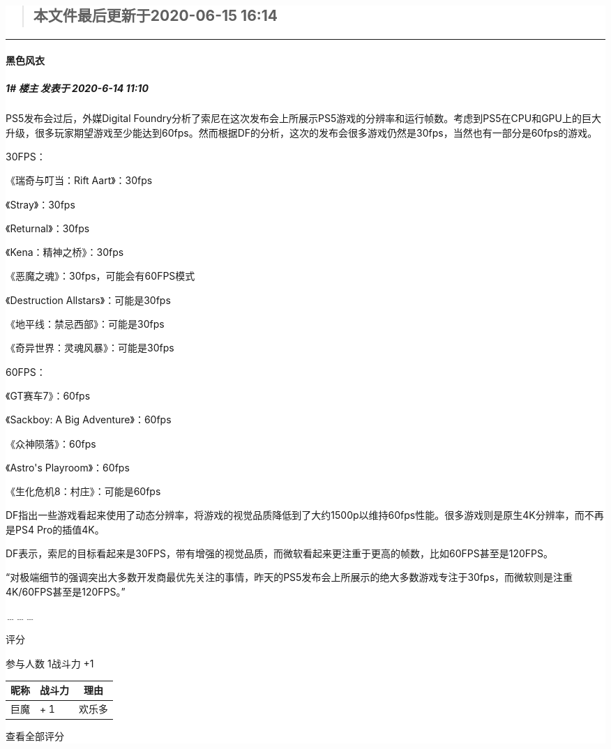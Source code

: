 > ## **本文件最后更新于2020-06-15 16:14** 


-----

####  黑色风衣  
##### 1#       楼主       发表于 2020-6-14 11:10


PS5发布会过后，外媒Digital Foundry分析了索尼在这次发布会上所展示PS5游戏的分辨率和运行帧数。考虑到PS5在CPU和GPU上的巨大升级，很多玩家期望游戏至少能达到60fps。然而根据DF的分析，这次的发布会很多游戏仍然是30fps，当然也有一部分是60fps的游戏。


30FPS：

《瑞奇与叮当：Rift Aart》：30fps

《Stray》：30fps

《Returnal》：30fps

《Kena：精神之桥》：30fps

《恶魔之魂》：30fps，可能会有60FPS模式

《Destruction Allstars》：可能是30fps

《地平线：禁忌西部》：可能是30fps

《奇异世界：灵魂风暴》：可能是30fps


60FPS：

《GT赛车7》：60fps

《Sackboy: A Big Adventure》：60fps

《众神陨落》：60fps

《Astro's Playroom》：60fps

《生化危机8：村庄》：可能是60fps


DF指出一些游戏看起来使用了动态分辨率，将游戏的视觉品质降低到了大约1500p以维持60fps性能。很多游戏则是原生4K分辨率，而不再是PS4 Pro的插值4K。

DF表示，索尼的目标看起来是30FPS，带有增强的视觉品质，而微软看起来更注重于更高的帧数，比如60FPS甚至是120FPS。

“对极端细节的强调突出大多数开发商最优先关注的事情，昨天的PS5发布会上所展示的绝大多数游戏专注于30fps，而微软则是注重4K/60FPS甚至是120FPS。”


﹍﹍﹍

评分


 参与人数 1战斗力 +1

|昵称|战斗力|理由|
|----|---|---|
| 巨魔| + 1|欢乐多|


查看全部评分
